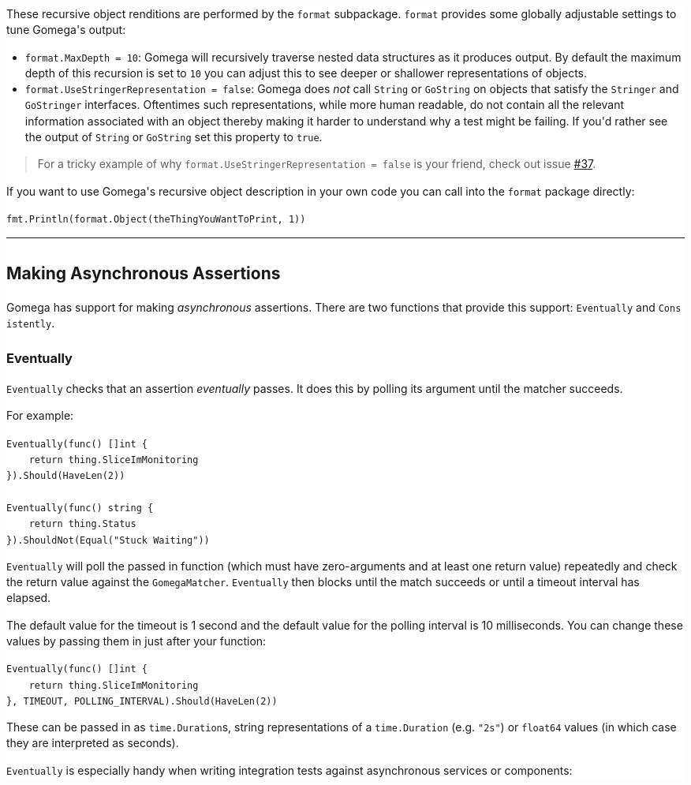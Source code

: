 These recursive object renditions are performed by the `format` subpackage.  `format` provides some globally adjustable settings to tune Gomega's output:

- `format.MaxDepth = 10`: Gomega will recursively traverse nested data structures as it produces output.  By default the maximum depth of this recursion is set to `10` you can adjust this to see deeper or shallower representations of objects.
- `format.UseStringerRepresentation = false`: Gomega does *not* call `String` or `GoString` on objects that satisfy the `Stringer` and `GoStringer` interfaces.  Oftentimes such representations, while more human readable, do not contain all the relevant information associated with an object thereby making it harder to understand why a test might be failing.  If you'd rather see the output of `String` or `GoString` set this property to `true`.

> For a tricky example of why `format.UseStringerRepresentation = false` is your friend, check out issue [#37](https://github.com/onsi/gomega/issues/37).

If you want to use Gomega's recursive object description in your own code you can call into the `format` package directly:

    fmt.Println(format.Object(theThingYouWantToPrint, 1))

---

## Making Asynchronous Assertions

Gomega has support for making *asynchronous* assertions.  There are two functions that provide this support: `Eventually` and `Consistently`.

### Eventually

`Eventually` checks that an assertion *eventually* passes.  It does this by polling its argument until the matcher succeeds.

For example:

    Eventually(func() []int {
        return thing.SliceImMonitoring
    }).Should(HaveLen(2))

    Eventually(func() string {
        return thing.Status
    }).ShouldNot(Equal("Stuck Waiting"))

`Eventually` will poll the passed in function (which must have zero-arguments and at least one return value) repeatedly and check the return value against the `GomegaMatcher`.  `Eventually` then blocks until the match succeeds or until a timeout interval has elapsed.

The default value for the timeout is 1 second and the default value for the polling interval is 10 milliseconds.  You can change these values by passing them in just after your function:

    Eventually(func() []int {
        return thing.SliceImMonitoring
    }, TIMEOUT, POLLING_INTERVAL).Should(HaveLen(2))

These can be passed in as `time.Duration`s, string representations of a `time.Duration` (e.g. `"2s"`) or `float64` values (in which case they are interpreted as seconds).

`Eventually` is especially handy when writing integration tests against asynchronous services or components:
